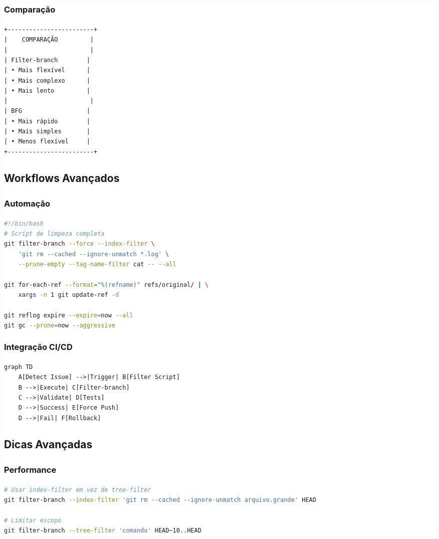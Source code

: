 ### Comparação
```ascii
+------------------------+
|    COMPARAÇÃO         |
|                       |
| Filter-branch        |
| • Mais flexível      |
| • Mais complexo      |
| • Mais lento         |
|                       |
| BFG                  |
| • Mais rápido        |
| • Mais simples       |
| • Menos flexível     |
+------------------------+
```

## Workflows Avançados

### Automação
```bash
#!/bin/bash
# Script de limpeza completa
git filter-branch --force --index-filter \
    'git rm --cached --ignore-unmatch *.log' \
    --prune-empty --tag-name-filter cat -- --all

git for-each-ref --format="%(refname)" refs/original/ | \
    xargs -n 1 git update-ref -d

git reflog expire --expire=now --all
git gc --prune=now --aggressive
```

### Integração CI/CD
```mermaid
graph TD
    A[Detect Issue] -->|Trigger| B[Filter Script]
    B -->|Execute| C[Filter-branch]
    C -->|Validate| D[Tests]
    D -->|Success| E[Force Push]
    D -->|Fail| F[Rollback]
```

## Dicas Avançadas

### Performance
```bash
# Usar index-filter em vez de tree-filter
git filter-branch --index-filter 'git rm --cached --ignore-unmatch arquivo.grande' HEAD

# Limitar escopo
git filter-branch --tree-filter 'comando' HEAD~10..HEAD
```
